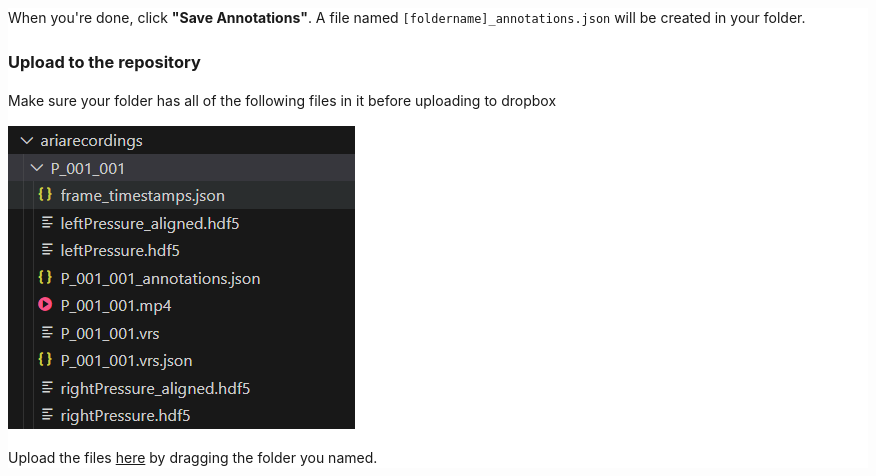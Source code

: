 When you're done, click **"Save Annotations"**. A file named `[foldername]_annotations.json` will be created in your folder.

### Upload to the repository

Make sure your folder has all of the following files in it before uploading to dropbox

![final_files](./assets/final_file_list.png)

Upload the files [here](https://www.dropbox.com/request/N3Hoxa3VlisQvNHtfWZj) by dragging the folder you named. 

